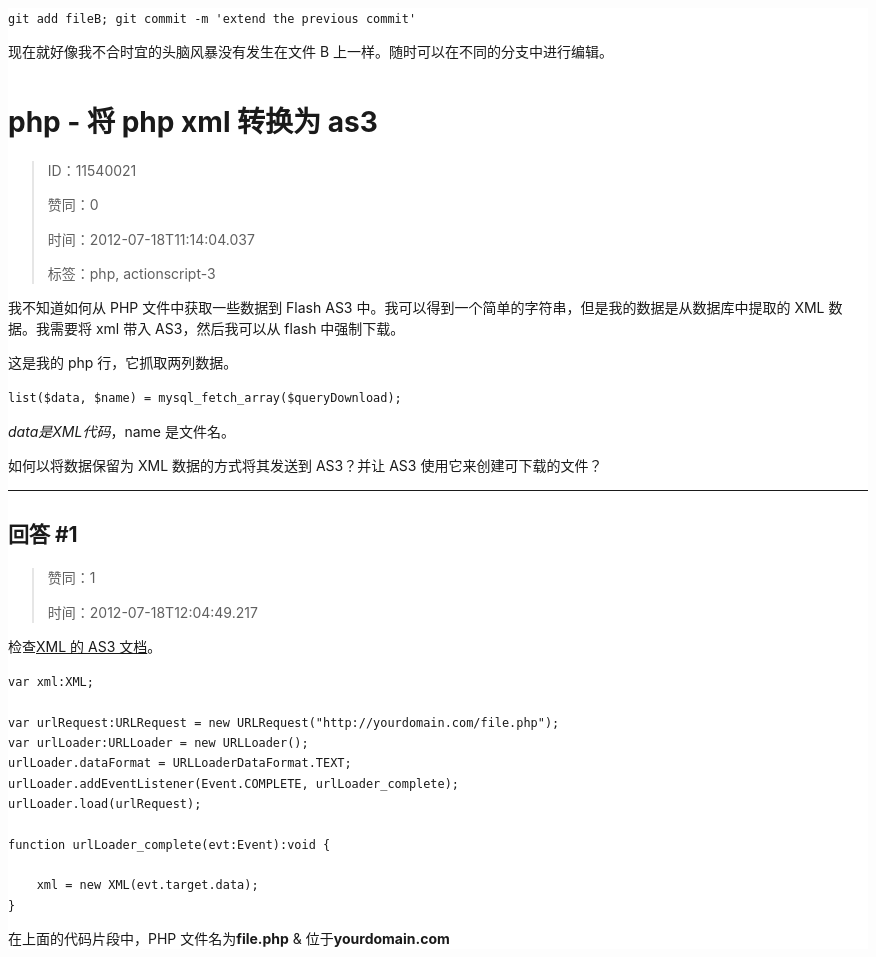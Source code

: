```
git add fileB; git commit -m 'extend the previous commit' 
```

现在就好像我不合时宜的头脑风暴没有发生在文件 B 上一样。随时可以在不同的分支中进行编辑。

# php - 将 php xml 转换为 as3

> ID：11540021
> 
> 赞同：0
> 
> 时间：2012-07-18T11:14:04.037
> 
> 标签：php, actionscript-3

我不知道如何从 PHP 文件中获取一些数据到 Flash AS3 中。我可以得到一个简单的字符串，但是我的数据是从数据库中提取的 XML 数据。我需要将 xml 带入 AS3，然后我可以从 flash 中强制下载。

这是我的 php 行，它抓取两列数据。

```
list($data, $name) = mysql_fetch_array($queryDownload); 
```

$data 是 XML 代码，$name 是文件名。

如何以将数据保留为 XML 数据的方式将其发送到 AS3？并让 AS3 使用它来创建可下载的文件？

* * *

## 回答 #1

> 赞同：1
> 
> 时间：2012-07-18T12:04:49.217

检查[XML 的 AS3 文档](http://help.adobe.com/en_US/FlashPlatform/reference/actionscript/3/XML.html)。

```
var xml:XML;

var urlRequest:URLRequest = new URLRequest("http://yourdomain.com/file.php");
var urlLoader:URLLoader = new URLLoader();
urlLoader.dataFormat = URLLoaderDataFormat.TEXT;
urlLoader.addEventListener(Event.COMPLETE, urlLoader_complete);
urlLoader.load(urlRequest);

function urlLoader_complete(evt:Event):void { 

    xml = new XML(evt.target.data);    
} 
```

在上面的代码片段中，PHP 文件名为**file.php** & 位于**yourdomain.com**
